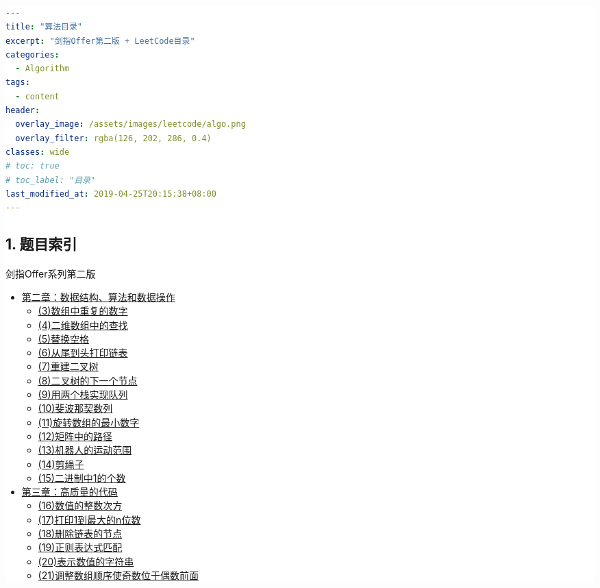 ```yaml
---
title: "算法目录"
excerpt: "剑指Offer第二版 + LeetCode目录"
categories:
  - Algorithm
tags:
  - content
header:
  overlay_image: /assets/images/leetcode/algo.png
  overlay_filter: rgba(126, 202, 286, 0.4)
classes: wide
# toc: true
# toc_label: "目录"
last_modified_at: 2019-04-25T20:15:38+08:00
---
```


<script type="text/javascript" async
  src="https://cdn.mathjax.org/mathjax/latest/MathJax.js?config=TeX-MML-AM_CHTML">
</script>

## 1. 题目索引

剑指Offer系列第二版

- [第二章：数据结构、算法和数据操作](/algorithm/code_interviews/)
   - [(3)数组中重复的数字](/algorithm/code_interviews/#11-3%E6%95%B0%E7%BB%84%E4%B8%AD%E9%87%8D%E5%A4%8D%E7%9A%84%E6%95%B0%E5%AD%97)
   - [(4)二维数组中的查找](/algorithm/code_interviews/#12-4%E4%BA%8C%E7%BB%B4%E6%95%B0%E7%BB%84%E4%B8%AD%E7%9A%84%E6%9F%A5%E6%89%BE)
   - [(5)替换空格](/algorithm/code_interviews/#21-5%E6%9B%BF%E6%8D%A2%E7%A9%BA%E6%A0%BC)
   - [(6)从尾到头打印链表](/algorithm/code_interviews/#31-6%E4%BB%8E%E5%B0%BE%E5%88%B0%E5%A4%B4%E6%89%93%E5%8D%B0%E9%93%BE%E8%A1%A8)
   - [(7)重建二叉树](/algorithm/code_interviews/#41-7%E9%87%8D%E5%BB%BA%E4%BA%8C%E5%8F%89%E6%A0%91)
   - [(8)二叉树的下一个节点](/algorithm/code_interviews/#42-8%E4%BA%8C%E5%8F%89%E6%A0%91%E7%9A%84%E4%B8%8B%E4%B8%80%E4%B8%AA%E8%8A%82%E7%82%B9)
   - [(9)用两个栈实现队列](/algorithm/code_interviews/#51-9%E7%94%A8%E4%B8%A4%E4%B8%AA%E6%A0%88%E5%AE%9E%E7%8E%B0%E9%98%9F%E5%88%97)
   - [(10)斐波那契数列](/algorithm/code_interviews/#611-10%E6%96%90%E6%B3%A2%E9%82%A3%E5%A5%91%E6%95%B0%E5%88%97)
   - [(11)旋转数组的最小数字](/algorithm/code_interviews/#621-11%E6%97%8B%E8%BD%AC%E6%95%B0%E7%BB%84%E7%9A%84%E6%9C%80%E5%B0%8F%E6%95%B0%E5%AD%97)
   - [(12)矩阵中的路径](/algorithm/code_interviews/#631-12%E7%9F%A9%E9%98%B5%E4%B8%AD%E7%9A%84%E8%B7%AF%E5%BE%84)
   - [(13)机器人的运动范围](/algorithm/code_interviews/#632-13%E6%9C%BA%E5%99%A8%E4%BA%BA%E7%9A%84%E8%BF%90%E5%8A%A8%E8%8C%83%E5%9B%B4)
   - [(14)剪绳子](/algorithm/code_interviews/#641-14%E5%89%AA%E7%BB%B3%E5%AD%90)
   - [(15)二进制中1的个数](/algorithm/code_interviews/#651-15%E4%BA%8C%E8%BF%9B%E5%88%B6%E4%B8%AD1%E7%9A%84%E4%B8%AA%E6%95%B0)
- [第三章：高质量的代码](/algorithm/code_interviews_3/)
   - [(16)数值的整数次方](/algorithm/code_interviews_3/#11-16%E6%95%B0%E5%80%BC%E7%9A%84%E6%95%B4%E6%95%B0%E6%AC%A1%E6%96%B9)
   - [(17)打印1到最大的n位数](/algorithm/code_interviews_3/#12-17%E6%89%93%E5%8D%B01%E5%88%B0%E6%9C%80%E5%A4%A7%E7%9A%84n%E4%BD%8D%E6%95%B0)
   - [(18)删除链表的节点](/algorithm/code_interviews_3/#13-18%E5%88%A0%E9%99%A4%E9%93%BE%E8%A1%A8%E7%9A%84%E8%8A%82%E7%82%B9)
   - [(19)正则表达式匹配](/algorithm/code_interviews_3/#14-19%E6%AD%A3%E5%88%99%E8%A1%A8%E8%BE%BE%E5%BC%8F%E5%8C%B9%E9%85%8D)
   - [(20)表示数值的字符串](/algorithm/code_interviews_3/#15-20%E8%A1%A8%E7%A4%BA%E6%95%B0%E5%80%BC%E7%9A%84%E5%AD%97%E7%AC%A6%E4%B8%B2)
   - [(21)调整数组顺序使奇数位于偶数前面](/algorithm/code_interviews_3/#16-21%E8%B0%83%E6%95%B4%E6%95%B0%E7%BB%84%E9%A1%BA%E5%BA%8F%E4%BD%BF%E5%A5%87%E6%95%B0%E4%BD%8D%E4%BA%8E%E5%81%B6%E6%95%B0%E5%89%8D%E9%9D%A2)
